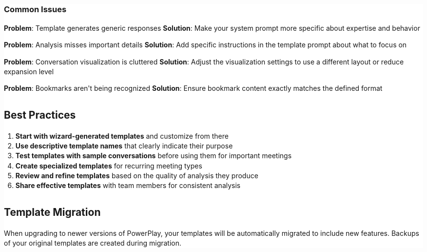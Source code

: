 ### Common Issues

**Problem**: Template generates generic responses
**Solution**: Make your system prompt more specific about expertise and behavior

**Problem**: Analysis misses important details
**Solution**: Add specific instructions in the template prompt about what to focus on

**Problem**: Conversation visualization is cluttered
**Solution**: Adjust the visualization settings to use a different layout or reduce expansion level

**Problem**: Bookmarks aren't being recognized
**Solution**: Ensure bookmark content exactly matches the defined format

## Best Practices

1. **Start with wizard-generated templates** and customize from there
2. **Use descriptive template names** that clearly indicate their purpose
3. **Test templates with sample conversations** before using them for important meetings
4. **Create specialized templates** for recurring meeting types
5. **Review and refine templates** based on the quality of analysis they produce
6. **Share effective templates** with team members for consistent analysis

## Template Migration

When upgrading to newer versions of PowerPlay, your templates will be automatically migrated to include new features. Backups of your original templates are created during migration.
